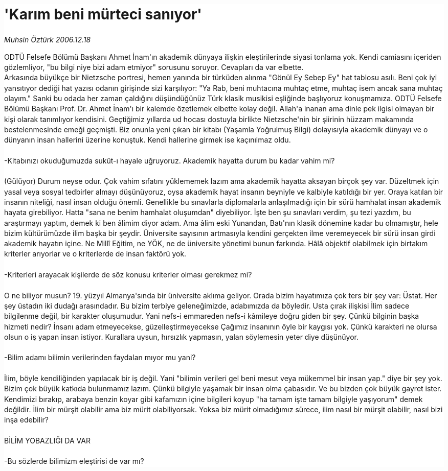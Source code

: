# 'Karım beni mürteci sanıyor'

*Muhsin Öztürk 2006.12.18*

<div class="pNewsDetailMainContent" itemprop="articleBody">
 ODTÜ Felsefe Bölümü Başkanı Ahmet İnam'ın akademik dünyaya ilişkin eleştirilerinde siyasi tonlama yok. Kendi camiasını içeriden gözlemliyor, "bu bilgi niye bizi adam etmiyor" sorusunu soruyor. Cevapları da var elbette.
 <br>
  Arkasında büyükçe bir Nietzsche portresi, hemen yanında bir türküden alınma "Gönül Ey Sebep Ey" hat tablosu asılı. Beni çok iyi yansıtıyor dediği hat yazısı odanın girişinde sizi karşılıyor: "Ya Rab, beni muhtacına muhtaç etme, muhtaç isem ancak sana muhtaç olayım." Sanki bu odada her zaman çaldığını düşündüğünüz Türk klasik musikisi eşliğinde başlıyoruz konuşmamıza. ODTÜ Felsefe Bölümü Başkanı Prof. Dr. Ahmet İnam'ı bir kalemde özetlemek elbette kolay değil. Allah'a inanan ama dinle pek ilgisi olmayan bir kişi olarak tanımlıyor kendisini. Geçtiğimiz yıllarda ud hocası dostuyla birlikte Nietzsche'nin bir şiirinin hüzzam makamında bestelenmesinde emeği geçmişti. Biz onunla yeni çıkan bir kitabı (Yaşamla Yoğrulmuş Bilgi) dolayısıyla akademik dünyayı ve o dünyanın insan hallerini üzerine konuştuk. Kendi hallerine girmek ise kaçınılmaz oldu.
  <br>
   <br>
    -Kitabınızı okuduğumuzda sukût-ı hayale uğruyoruz. Akademik hayatta durum bu kadar vahim mi?
    <br>
     <br>
      (Gülüyor) Durum neyse odur. Çok vahim sıfatını yüklememek lazım ama akademik hayatta aksayan birçok şey var. Düzeltmek için yasal veya sosyal tedbirler almayı düşünüyoruz, oysa akademik hayat insanın beyniyle ve kalbiyle katıldığı bir yer. Oraya katılan bir insanın niteliği, nasıl insan olduğu önemli. Genellikle bu sınavlarla diplomalarla anlaşılmadığı için bir sürü hamhalat insan akademik hayata girebiliyor. Hatta "sana ne benim hamhalat oluşumdan" diyebiliyor. İşte ben şu sınavları verdim, şu tezi yazdım, bu araştırmayı yaptım, demek ki ben âlimim diyor adam. Ama âlim eski Yunandan, Batı'nın klasik dönemine kadar bu olmamıştır, hele bizim kültürümüzde ilim başka bir şeydir. Üniversite sayısının artmasıyla kendini gerçekten ilme veremeyecek bir sürü insan girdi akademik hayatın içine. Ne Millî Eğitim, ne YÖK, ne de üniversite yönetimi bunun farkında. Hâlâ objektif olabilmek için birtakım kriterler arıyorlar ve o kriterlerde de insan faktörü yok.
      <br>
       <br/>
       -Kriterleri arayacak kişilerde de söz konusu kriterler olması gerekmez mi?
       <br/>
       <br/>
       O ne biliyor musun? 19. yüzyıl Almanya'sında bir üniversite aklıma geliyor. Orada bizim hayatımıza çok ters bir şey var: Üstat. Her şey üstadın iki dudağı arasındadır. Bu bizim terbiye geleneğimizde, adabımızda da böyledir. Usta çırak ilişkisi İlim sadece bilgilenme değil, bir karakter oluşumudur. Yani nefs-i emmareden nefs-i kâmileye doğru giden bir şey. Çünkü bilginin başka hizmeti nedir? İnsanı adam etmeyecekse, güzelleştirmeyecekse Çağımız insanının öyle bir kaygısı yok. Çünkü karakteri ne olursa olsun o iş yapan insan istiyor. Kurallara uysun, hırsızlık yapmasın, yalan söylemesin yeter diye düşünüyor.
       <br/>
       <br/>
       -Bilim adamı bilimin verilerinden faydalan mıyor mu yani?
       <br/>
       <br/>
       İlim, böyle kendiliğinden yapılacak bir iş değil. Yani "bilimin verileri gel beni mesut veya mükemmel bir insan yap." diye bir şey yok. Bizim çok büyük katkıda bulunmamız lazım. Çünkü bilgiyle yaşamak bir insan olma çabasıdır. Ve bu bizden çok büyük gayret ister. Kendimizi bırakıp, arabaya benzin koyar gibi kafamızın içine bilgileri koyup "ha tamam işte tamam bilgiyle yaşıyorum" demek değildir. İlim bir mürşit olabilir ama biz mürit olabiliyorsak. Yoksa biz mürit olmadığımız sürece, ilim nasıl bir mürşit olabilir, nasıl bizi inşa edebilir?
       <br/>
       <br/>
       BİLİM YOBAZLIĞI DA VAR
       <br/>
       <br/>
       -Bu sözlerde bilimizm eleştirisi de var mı?
       <br/>
